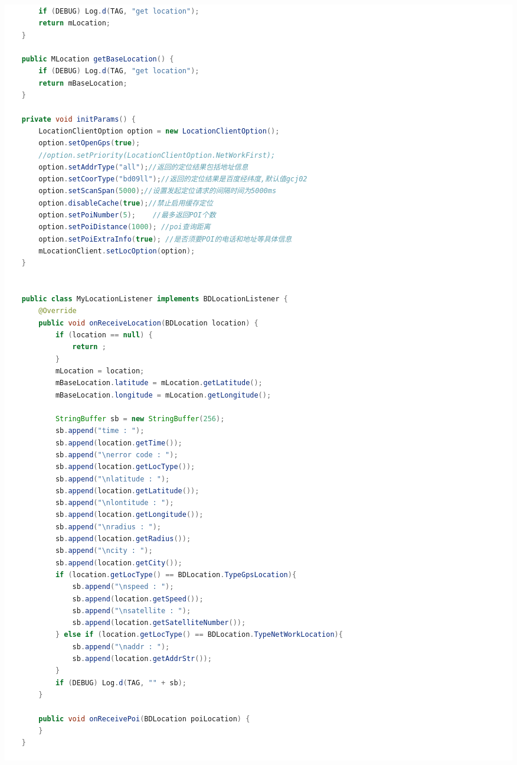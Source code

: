 ```java
        if (DEBUG) Log.d(TAG, "get location");
        return mLocation;
    }
    
    public MLocation getBaseLocation() {
        if (DEBUG) Log.d(TAG, "get location");
        return mBaseLocation;
    }
    
    private void initParams() {
        LocationClientOption option = new LocationClientOption();
        option.setOpenGps(true);
        //option.setPriority(LocationClientOption.NetWorkFirst);
        option.setAddrType("all");//返回的定位结果包括地址信息
        option.setCoorType("bd09ll");//返回的定位结果是百度经纬度,默认值gcj02
        option.setScanSpan(5000);//设置发起定位请求的间隔时间为5000ms
        option.disableCache(true);//禁止启用缓存定位
        option.setPoiNumber(5);    //最多返回POI个数   
        option.setPoiDistance(1000); //poi查询距离        
        option.setPoiExtraInfo(true); //是否须要POI的电话和地址等具体信息        
        mLocationClient.setLocOption(option);
    }


    public class MyLocationListener implements BDLocationListener {
        @Override
        public void onReceiveLocation(BDLocation location) {
            if (location == null) {
                return ;
            }
            mLocation = location;
            mBaseLocation.latitude = mLocation.getLatitude();
            mBaseLocation.longitude = mLocation.getLongitude();
            
            StringBuffer sb = new StringBuffer(256);
            sb.append("time : ");
            sb.append(location.getTime());
            sb.append("\nerror code : ");
            sb.append(location.getLocType());
            sb.append("\nlatitude : ");
            sb.append(location.getLatitude());
            sb.append("\nlontitude : ");
            sb.append(location.getLongitude());
            sb.append("\nradius : ");
            sb.append(location.getRadius());
            sb.append("\ncity : ");
            sb.append(location.getCity());
            if (location.getLocType() == BDLocation.TypeGpsLocation){
                sb.append("\nspeed : ");
                sb.append(location.getSpeed());
                sb.append("\nsatellite : ");
                sb.append(location.getSatelliteNumber());
            } else if (location.getLocType() == BDLocation.TypeNetWorkLocation){
                sb.append("\naddr : ");
                sb.append(location.getAddrStr());
            }
            if (DEBUG) Log.d(TAG, "" + sb);
        }

        public void onReceivePoi(BDLocation poiLocation) {
        }
    }
    
```